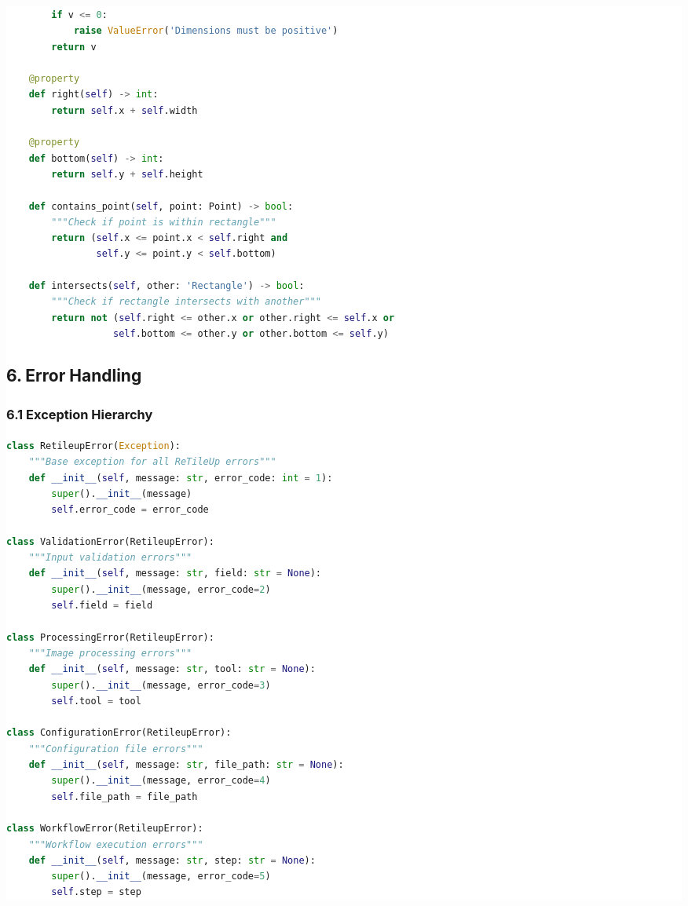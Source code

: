 ```python
        if v <= 0:
            raise ValueError('Dimensions must be positive')
        return v

    @property
    def right(self) -> int:
        return self.x + self.width

    @property
    def bottom(self) -> int:
        return self.y + self.height

    def contains_point(self, point: Point) -> bool:
        """Check if point is within rectangle"""
        return (self.x <= point.x < self.right and
                self.y <= point.y < self.bottom)

    def intersects(self, other: 'Rectangle') -> bool:
        """Check if rectangle intersects with another"""
        return not (self.right <= other.x or other.right <= self.x or
                   self.bottom <= other.y or other.bottom <= self.y)
```

## 6. Error Handling

### 6.1 Exception Hierarchy
```python
class RetileupError(Exception):
    """Base exception for all ReTileUp errors"""
    def __init__(self, message: str, error_code: int = 1):
        super().__init__(message)
        self.error_code = error_code

class ValidationError(RetileupError):
    """Input validation errors"""
    def __init__(self, message: str, field: str = None):
        super().__init__(message, error_code=2)
        self.field = field

class ProcessingError(RetileupError):
    """Image processing errors"""
    def __init__(self, message: str, tool: str = None):
        super().__init__(message, error_code=3)
        self.tool = tool

class ConfigurationError(RetileupError):
    """Configuration file errors"""
    def __init__(self, message: str, file_path: str = None):
        super().__init__(message, error_code=4)
        self.file_path = file_path

class WorkflowError(RetileupError):
    """Workflow execution errors"""
    def __init__(self, message: str, step: str = None):
        super().__init__(message, error_code=5)
        self.step = step
```
